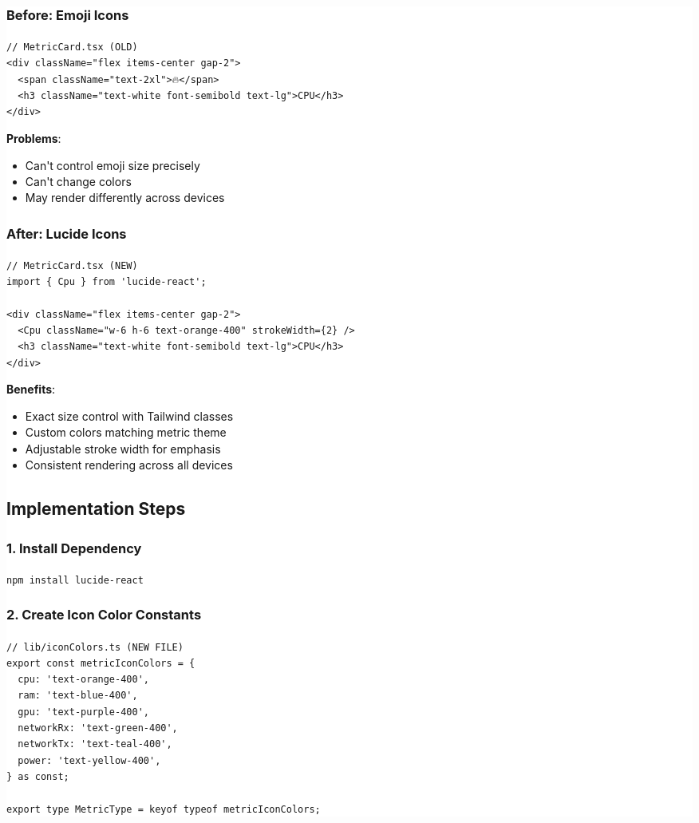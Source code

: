 ### Before: Emoji Icons

```tsx
// MetricCard.tsx (OLD)
<div className="flex items-center gap-2">
  <span className="text-2xl">🔥</span>
  <h3 className="text-white font-semibold text-lg">CPU</h3>
</div>
```

**Problems**:
- Can't control emoji size precisely
- Can't change colors
- May render differently across devices

### After: Lucide Icons

```tsx
// MetricCard.tsx (NEW)
import { Cpu } from 'lucide-react';

<div className="flex items-center gap-2">
  <Cpu className="w-6 h-6 text-orange-400" strokeWidth={2} />
  <h3 className="text-white font-semibold text-lg">CPU</h3>
</div>
```

**Benefits**:
- Exact size control with Tailwind classes
- Custom colors matching metric theme
- Adjustable stroke width for emphasis
- Consistent rendering across all devices

## Implementation Steps

### 1. Install Dependency

```bash
npm install lucide-react
```

### 2. Create Icon Color Constants

```tsx
// lib/iconColors.ts (NEW FILE)
export const metricIconColors = {
  cpu: 'text-orange-400',
  ram: 'text-blue-400',
  gpu: 'text-purple-400',
  networkRx: 'text-green-400',
  networkTx: 'text-teal-400',
  power: 'text-yellow-400',
} as const;

export type MetricType = keyof typeof metricIconColors;
```

